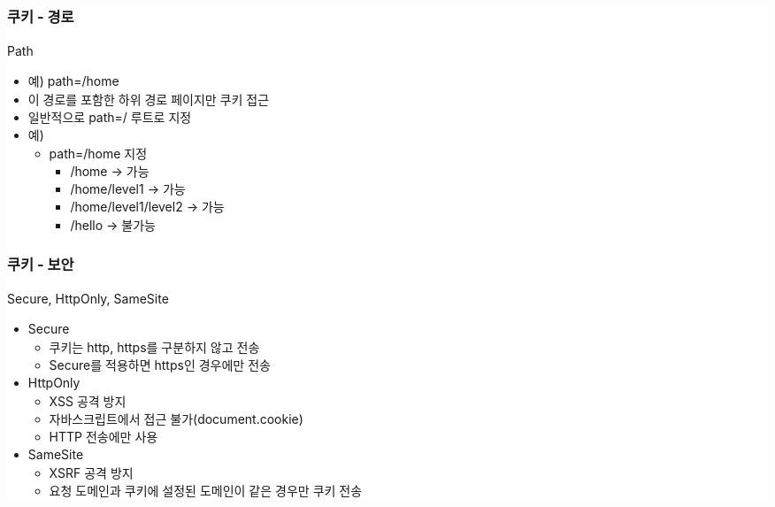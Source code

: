 ### 쿠키 - 경로
Path
+ 예) path=/home
+ 이 경로를 포함한 하위 경로 페이지만 쿠키 접근
+ 일반적으로 path=/ 루트로 지정
+ 예)
  + path=/home 지정
    + /home -> 가능
    + /home/level1 -> 가능
    + /home/level1/level2 -> 가능
    + /hello -> 불가능

### 쿠키 - 보안
Secure, HttpOnly, SameSite
+ Secure
  + 쿠키는 http, https를 구분하지 않고 전송
  + Secure를 적용하면 https인 경우에만 전송
+ HttpOnly
  + XSS 공격 방지
  + 자바스크립트에서 접근 불가(document.cookie)
  + HTTP 전송에만 사용
+ SameSite
  + XSRF 공격 방지
  + 요청 도메인과 쿠키에 설정된 도메인이 같은 경우만 쿠키 전송



